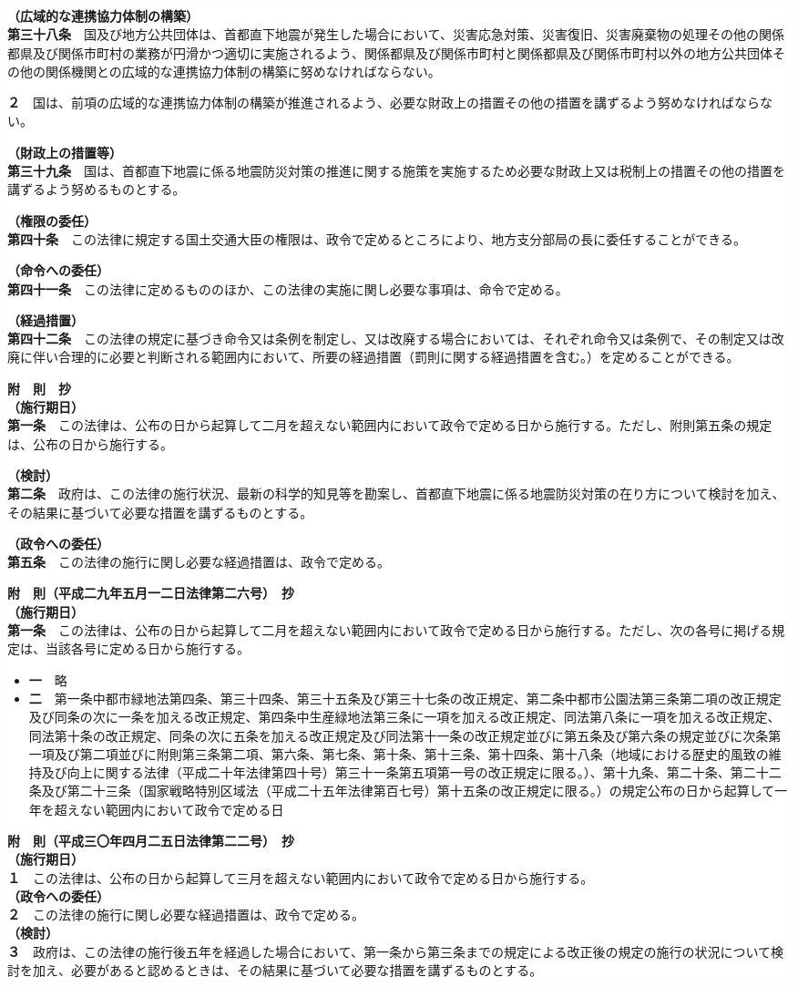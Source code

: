 **（広域的な連携協力体制の構築）**  
**第三十八条**　国及び地方公共団体は、首都直下地震が発生した場合において、災害応急対策、災害復旧、災害廃棄物の処理その他の関係都県及び関係市町村の業務が円滑かつ適切に実施されるよう、関係都県及び関係市町村と関係都県及び関係市町村以外の地方公共団体その他の関係機関との広域的な連携協力体制の構築に努めなければならない。  
  
**２**　国は、前項の広域的な連携協力体制の構築が推進されるよう、必要な財政上の措置その他の措置を講ずるよう努めなければならない。  
  
**（財政上の措置等）**  
**第三十九条**　国は、首都直下地震に係る地震防災対策の推進に関する施策を実施するため必要な財政上又は税制上の措置その他の措置を講ずるよう努めるものとする。  
  
**（権限の委任）**  
**第四十条**　この法律に規定する国土交通大臣の権限は、政令で定めるところにより、地方支分部局の長に委任することができる。  
  
**（命令への委任）**  
**第四十一条**　この法律に定めるもののほか、この法律の実施に関し必要な事項は、命令で定める。  
  
**（経過措置）**  
**第四十二条**　この法律の規定に基づき命令又は条例を制定し、又は改廃する場合においては、それぞれ命令又は条例で、その制定又は改廃に伴い合理的に必要と判断される範囲内において、所要の経過措置（罰則に関する経過措置を含む。）を定めることができる。  
  
**附　則　抄**  
**（施行期日）**  
**第一条**　この法律は、公布の日から起算して二月を超えない範囲内において政令で定める日から施行する。ただし、附則第五条の規定は、公布の日から施行する。  
  
**（検討）**  
**第二条**　政府は、この法律の施行状況、最新の科学的知見等を勘案し、首都直下地震に係る地震防災対策の在り方について検討を加え、その結果に基づいて必要な措置を講ずるものとする。  
  
**（政令への委任）**  
**第五条**　この法律の施行に関し必要な経過措置は、政令で定める。  
  
**附　則（平成二九年五月一二日法律第二六号）　抄**  
**（施行期日）**  
**第一条**　この法律は、公布の日から起算して二月を超えない範囲内において政令で定める日から施行する。ただし、次の各号に掲げる規定は、当該各号に定める日から施行する。  
* **一**　略  
* **二**　第一条中都市緑地法第四条、第三十四条、第三十五条及び第三十七条の改正規定、第二条中都市公園法第三条第二項の改正規定及び同条の次に一条を加える改正規定、第四条中生産緑地法第三条に一項を加える改正規定、同法第八条に一項を加える改正規定、同法第十条の改正規定、同条の次に五条を加える改正規定及び同法第十一条の改正規定並びに第五条及び第六条の規定並びに次条第一項及び第二項並びに附則第三条第二項、第六条、第七条、第十条、第十三条、第十四条、第十八条（地域における歴史的風致の維持及び向上に関する法律（平成二十年法律第四十号）第三十一条第五項第一号の改正規定に限る。）、第十九条、第二十条、第二十二条及び第二十三条（国家戦略特別区域法（平成二十五年法律第百七号）第十五条の改正規定に限る。）の規定公布の日から起算して一年を超えない範囲内において政令で定める日  
  
**附　則（平成三〇年四月二五日法律第二二号）　抄**  
**（施行期日）**  
**１**　この法律は、公布の日から起算して三月を超えない範囲内において政令で定める日から施行する。  
**（政令への委任）**  
**２**　この法律の施行に関し必要な経過措置は、政令で定める。  
**（検討）**  
**３**　政府は、この法律の施行後五年を経過した場合において、第一条から第三条までの規定による改正後の規定の施行の状況について検討を加え、必要があると認めるときは、その結果に基づいて必要な措置を講ずるものとする。  
  

